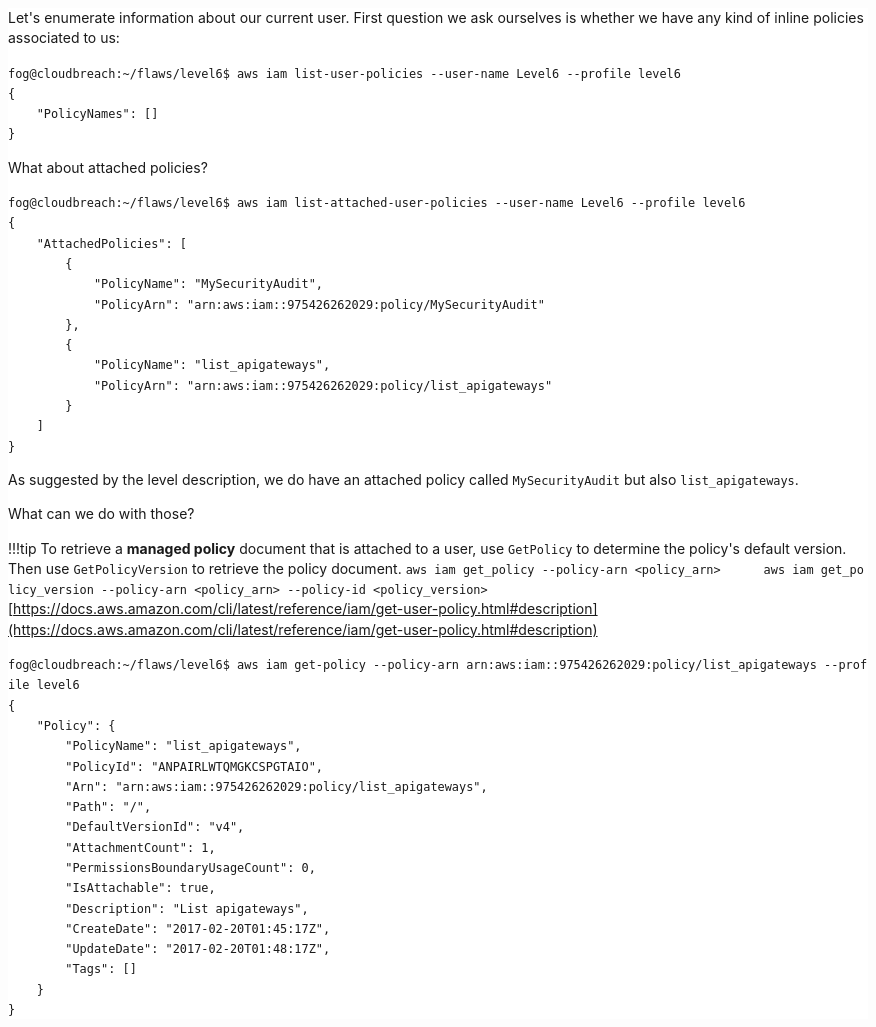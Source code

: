 Let's enumerate information about our current user. First question we ask ourselves is whether we have any kind of inline policies associated to us:

```
fog@cloudbreach:~/flaws/level6$ aws iam list-user-policies --user-name Level6 --profile level6
{
    "PolicyNames": []
}
```

What about attached policies?

```
fog@cloudbreach:~/flaws/level6$ aws iam list-attached-user-policies --user-name Level6 --profile level6
{
    "AttachedPolicies": [
        {
            "PolicyName": "MySecurityAudit",
            "PolicyArn": "arn:aws:iam::975426262029:policy/MySecurityAudit"
        },
        {
            "PolicyName": "list_apigateways",
            "PolicyArn": "arn:aws:iam::975426262029:policy/list_apigateways"
        }
    ]
}
```
As suggested by the level description, we do have an attached policy called `MySecurityAudit` but also `list_apigateways`.

What can we do with those?

!!!tip
    To retrieve a **managed policy** document that is attached to a user, use `GetPolicy` to determine the policy's default version. Then use `GetPolicyVersion` to retrieve the policy document.
    ```
    aws iam get_policy --policy-arn <policy_arn>     
    aws iam get_policy_version --policy-arn <policy_arn> --policy-id <policy_version>
    ```
    [https://docs.aws.amazon.com/cli/latest/reference/iam/get-user-policy.html#description](https://docs.aws.amazon.com/cli/latest/reference/iam/get-user-policy.html#description)


```
fog@cloudbreach:~/flaws/level6$ aws iam get-policy --policy-arn arn:aws:iam::975426262029:policy/list_apigateways --profile level6
{
    "Policy": {
        "PolicyName": "list_apigateways",
        "PolicyId": "ANPAIRLWTQMGKCSPGTAIO",
        "Arn": "arn:aws:iam::975426262029:policy/list_apigateways",
        "Path": "/",
        "DefaultVersionId": "v4",
        "AttachmentCount": 1,
        "PermissionsBoundaryUsageCount": 0,
        "IsAttachable": true,
        "Description": "List apigateways",
        "CreateDate": "2017-02-20T01:45:17Z",
        "UpdateDate": "2017-02-20T01:48:17Z",
        "Tags": []
    }
}
```

